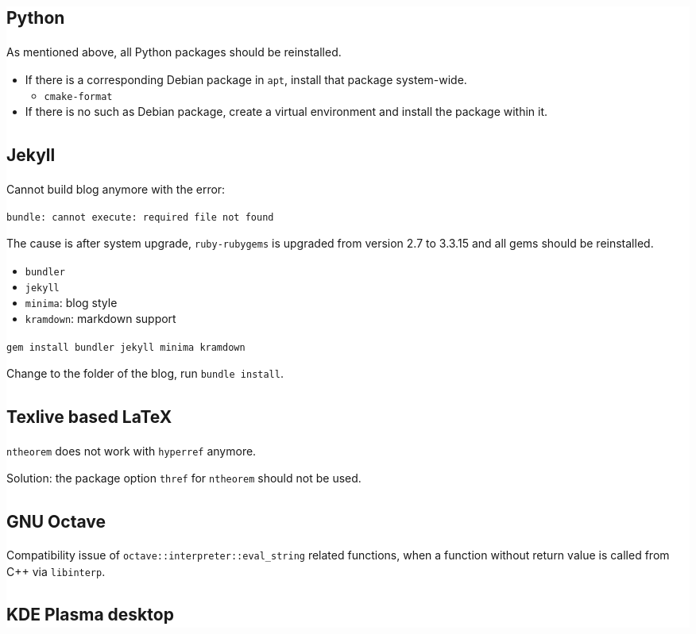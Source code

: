 
<a id="org7dd4b3a"></a>

## Python

As mentioned above, all Python packages should be reinstalled.

-   If there is a corresponding Debian package in `apt`, install that package system-wide.
    -   `cmake-format`
-   If there is no such as Debian package, create a virtual environment and install the package within it.


<a id="orgc835d28"></a>

## Jekyll

Cannot build blog anymore with the error:

```text
bundle: cannot execute: required file not found
```

The cause is after system upgrade, `ruby-rubygems` is upgraded from version 2.7 to 3.3.15 and all gems should be reinstalled.

-   `bundler`
-   `jekyll`
-   `minima`: blog style
-   `kramdown`: markdown support

```text
gem install bundler jekyll minima kramdown
```

Change to the folder of the blog, run `bundle install`.


<a id="org3ee59af"></a>

## Texlive based LaTeX

`ntheorem` does not work with `hyperref` anymore.

Solution: the package option `thref` for `ntheorem` should not be used.


<a id="org23d9778"></a>

## GNU Octave

Compatibility issue of `octave::interpreter::eval_string` related functions, when a function without return value is called from C++ via `libinterp`.


<a id="org7a5f4ff"></a>

## KDE Plasma desktop
